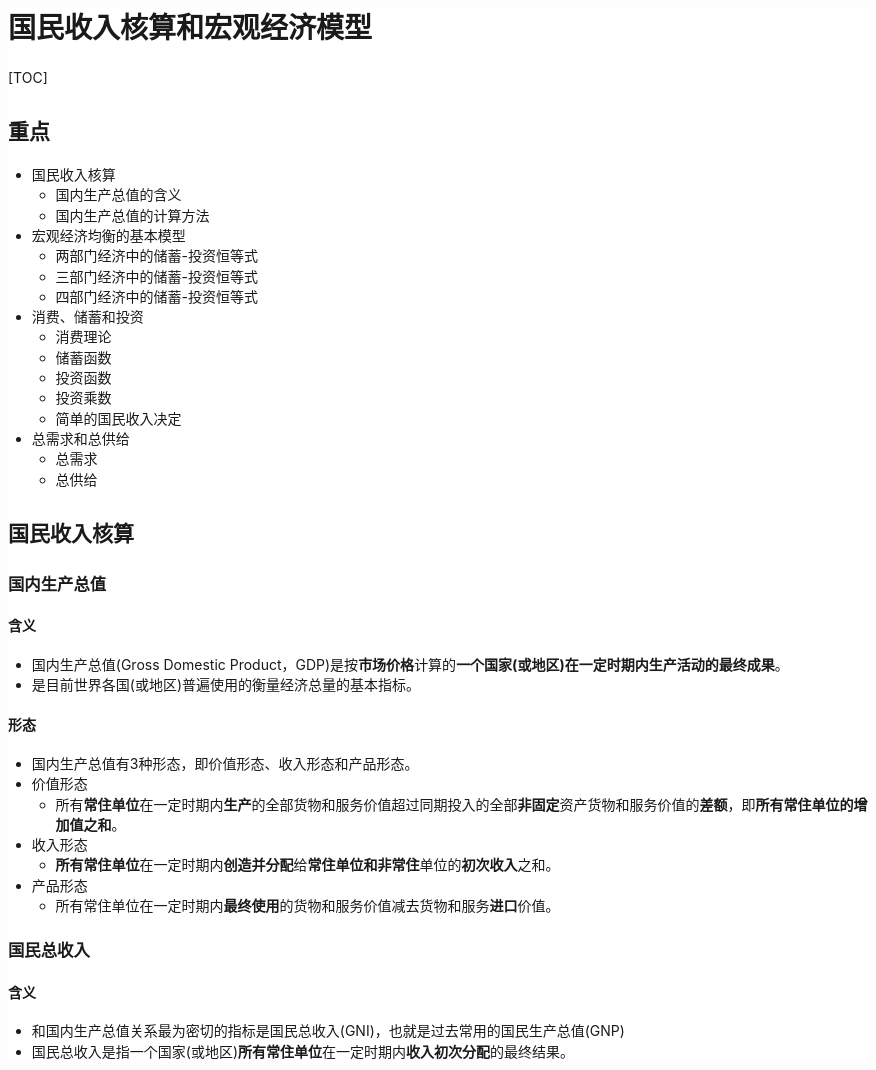 # 国民收入核算和宏观经济模型

[TOC]



## 重点

- 国民收入核算
  - 国内生产总值的含义
  - 国内生产总值的计算方法
- 宏观经济均衡的基本模型
  - 两部门经济中的储蓄-投资恒等式
  - 三部门经济中的储蓄-投资恒等式
  - 四部门经济中的储蓄-投资恒等式
- 消费、储蓄和投资
  - 消费理论
  - 储蓄函数
  - 投资函数
  - 投资乘数
  - 简单的国民收入决定
- 总需求和总供给
  - 总需求
  - 总供给

## 国民收入核算

### 国内生产总值

#### 含义

- 国内生产总值(Gross Domestic Product，GDP)是按**市场价格**计算的**一个国家(或地区)**在一定时期内**生产活动的最终成果**。
- 是目前世界各国(或地区)普遍使用的衡量经济总量的基本指标。

#### 形态

- 国内生产总值有3种形态，即价值形态、收入形态和产品形态。
- 价值形态
  - 所有**常住单位**在一定时期内**生产**的全部货物和服务价值超过同期投入的全部**非固定**资产货物和服务价值的**差额**，即**所有常住单位的增加值之和**。
- 收入形态
  - **所有常住单位**在一定时期内**创造并分配**给**常住单位和非常住**单位的**初次收入**之和。
- 产品形态
  - 所有常住单位在一定时期内**最终使用**的货物和服务价值减去货物和服务**进口**价值。

### 国民总收入

#### 含义

- 和国内生产总值关系最为密切的指标是国民总收入(GNI)，也就是过去常用的国民生产总值(GNP)
- 国民总收入是指一个国家(或地区)**所有常住单位**在一定时期内**收入初次分配**的最终结果。
